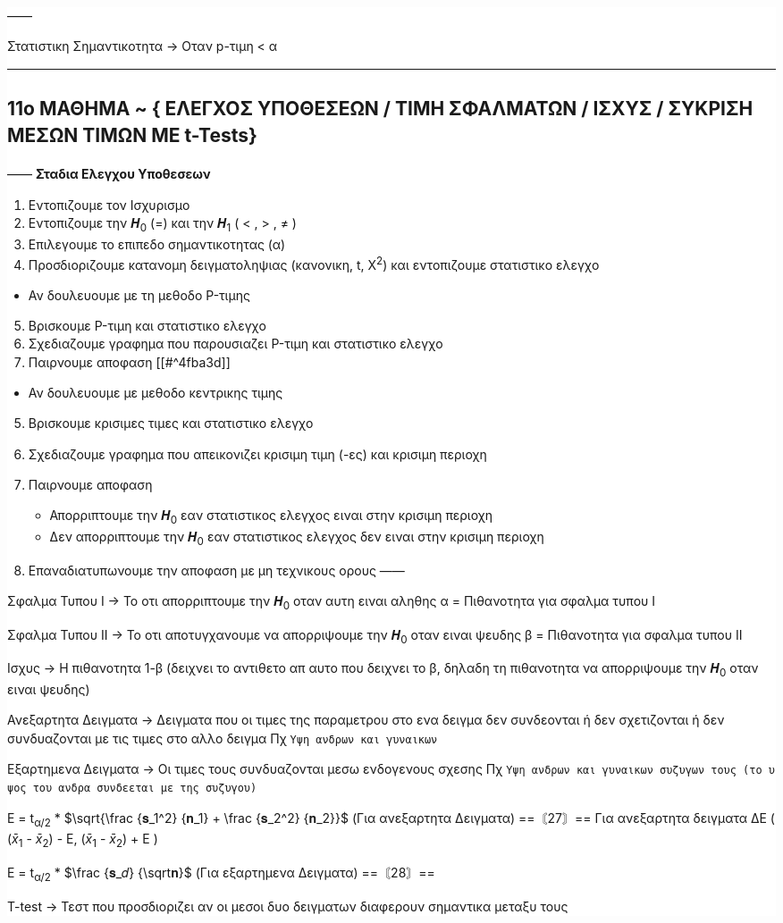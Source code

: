 ――

Στατιστικη Σημαντικοτητα -> Οταν p-τιμη < α


***

## 11ο ΜΑΘΗΜΑ  ~  { ΕΛΕΓΧΟΣ ΥΠΟΘΕΣΕΩΝ / ΤΙΜΗ ΣΦΑΛΜΑΤΩΝ / ΙΣΧΥΣ / ΣΥΚΡΙΣΗ ΜΕΣΩΝ ΤΙΜΩΝ ΜΕ t-Tests}


――
**Σταδια Ελεγχου Υποθεσεων**

1.  Εντοπιζουμε τον Ισχυρισμο
2.  Εντοπιζουμε την 𝑯<sub>0</sub> (=) και την 𝑯<sub>1</sub> ( < , > , ≠ )
3.  Επιλεγουμε το επιπεδο σημαντικοτητας (α)
4.  Προσδιοριζουμε κατανομη δειγματοληψιας (κανονικη, t, X<sup>2</sup>) και εντοπιζουμε στατιστικο ελεγχο

-  Αν δουλευουμε με τη μεθοδο P-τιμης
5.  Βρισκουμε P-τιμη και στατιστικο ελεγχο
6.  Σχεδιαζουμε γραφημα που παρουσιαζει P-τιμη και στατιστικο ελεγχο
7.  Παιρνουμε αποφαση [[#^4fba3d]]

-  Αν δουλευουμε με μεθοδο κεντρικης τιμης
5.  Βρισκουμε κρισιμες τιμες και στατιστικο ελεγχο
6.  Σχεδιαζουμε γραφημα που απεικονιζει κρισιμη τιμη (-ες) και κρισιμη περιοχη
7.  Παιρνουμε αποφαση
	-  Απορριπτουμε την 𝑯<sub>0</sub> εαν στατιστικος ελεγχος ειναι στην κρισιμη περιοχη
	-  Δεν απορριπτουμε την 𝑯<sub>0</sub> εαν στατιστικος ελεγχος δεν ειναι στην κρισιμη περιοχη

8.  Επαναδιατυπωνουμε την αποφαση με μη τεχνικους ορους
――

Σφαλμα Τυπου Ι -> Το οτι απορριπτουμε την 𝑯<sub>0</sub> οταν αυτη ειναι αληθης
	α = Πιθανοτητα για σφαλμα τυπου Ι

Σφαλμα Τυπου ΙΙ -> Το οτι αποτυγχανουμε να απορριψουμε την 𝑯<sub>0</sub> οταν ειναι ψευδης
	β = Πιθανοτητα για σφαλμα τυπου ΙΙ

Ισχυς -> Η πιθανοτητα 1-β (δειχνει το αντιθετο απ αυτο που δειχνει το β, δηλαδη τη πιθανοτητα να απορριψουμε την 𝑯<sub>0</sub> οταν ειναι ψευδης)

Ανεξαρτητα Δειγματα -> Δειγματα που οι τιμες της παραμετρου στο ενα δειγμα δεν συνδεονται ή δεν σχετιζονται ή δεν συνδυαζονται με τις τιμες στο αλλο δειγμα
	Πχ `Υψη ανδρων και γυναικων`

Εξαρτημενα Δειγματα -> Οι τιμες τους συνδυαζονται μεσω ενδογενους σχεσης
	Πχ `Υψη ανδρων και γυναικων συζυγων τους (το υψος του ανδρα συνδεεται με της συζυγου)`

Ε = t<sub>α/2</sub> * $\sqrt{\frac {𝐬_1^2} {𝐧_1} + \frac {𝐬_2^2} {𝐧_2}}$     (Για ανεξαρτητα Δειγματα)           ==〘27〙== 
	Για ανεξαρτητα δειγματα ΔΕ ( ($\bar{x}_1$ - $\bar{x}_2$) - Ε, ($\bar{x}_1$ - $\bar{x}_2$) + Ε )

E = t<sub>α/2</sub> * $\frac {𝐬_𝑑} {\sqrt𝐧}$     (Για εξαρτημενα Δειγματα)            ==〘28〙== 

T-test -> Τεστ που προσδιοριζει αν οι μεσοι δυο δειγματων διαφερουν σημαντικα μεταξυ τους
